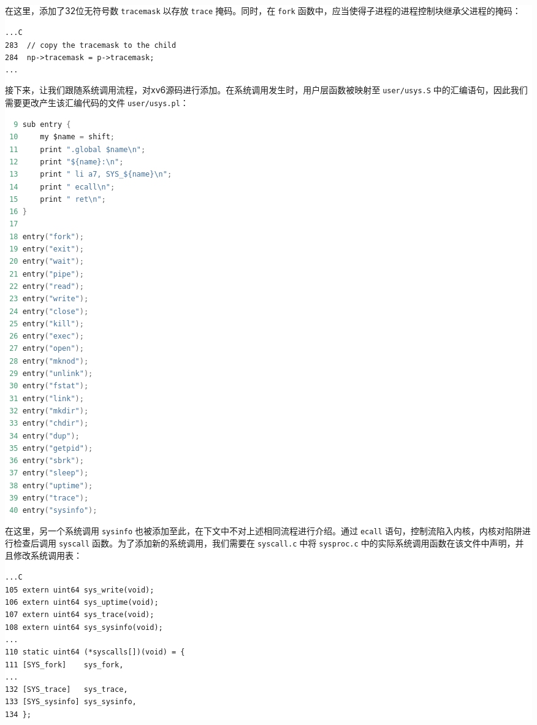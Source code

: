 在这里，添加了32位无符号数 `tracemask` 以存放 `trace` 掩码。同时，在 `fork` 函数中，应当使得子进程的进程控制块继承父进程的掩码：

```
...C
283  // copy the tracemask to the child
284  np->tracemask = p->tracemask;
...
```

接下来，让我们跟随系统调用流程，对xv6源码进行添加。在系统调用发生时，用户层函数被映射至 `user/usys.S` 中的汇编语句，因此我们需要更改产生该汇编代码的文件 `user/usys.pl`：

```C
  9 sub entry {
 10     my $name = shift;
 11     print ".global $name\n";
 12     print "${name}:\n";
 13     print " li a7, SYS_${name}\n";
 14     print " ecall\n";
 15     print " ret\n";
 16 }
 17 
 18 entry("fork");
 19 entry("exit");
 20 entry("wait");
 21 entry("pipe");
 22 entry("read");
 23 entry("write");
 24 entry("close");
 25 entry("kill");
 26 entry("exec");
 27 entry("open");
 28 entry("mknod");
 29 entry("unlink");
 30 entry("fstat");
 31 entry("link");
 32 entry("mkdir");
 33 entry("chdir");
 34 entry("dup");
 35 entry("getpid");
 36 entry("sbrk");
 37 entry("sleep");
 38 entry("uptime");
 39 entry("trace");
 40 entry("sysinfo");
```

在这里，另一个系统调用 `sysinfo` 也被添加至此，在下文中不对上述相同流程进行介绍。通过 `ecall` 语句，控制流陷入内核，内核对陷阱进行检查后调用 `syscall` 函数。为了添加新的系统调用，我们需要在 `syscall.c` 中将 `sysproc.c` 中的实际系统调用函数在该文件中声明，并且修改系统调用表：

```
...C
105 extern uint64 sys_write(void);
106 extern uint64 sys_uptime(void);
107 extern uint64 sys_trace(void);
108 extern uint64 sys_sysinfo(void);
...
110 static uint64 (*syscalls[])(void) = {
111 [SYS_fork]    sys_fork,
...
132 [SYS_trace]   sys_trace,
133 [SYS_sysinfo] sys_sysinfo,
134 };
```
